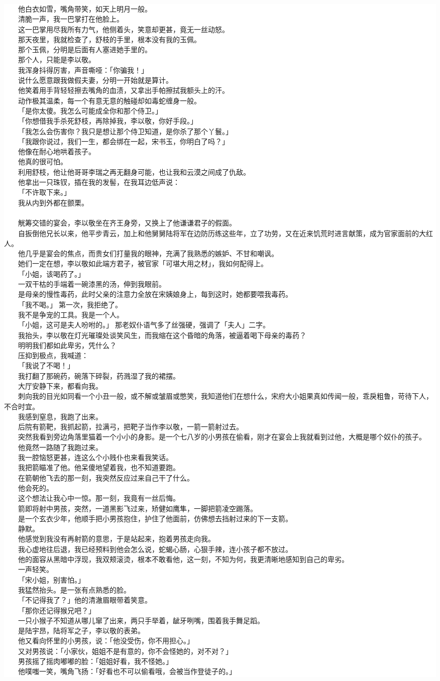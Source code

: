 &emsp;&emsp;他白衣如雪，嘴角带笑，如天上明月一般。  
&emsp;&emsp;清脆一声，我一巴掌打在他脸上。  
&emsp;&emsp;这一巴掌用尽我所有力气，他侧着头，笑意却更甚，竟无一丝动怒。  
&emsp;&emsp;那天夜里，我就检查了，舒枝的手里，根本没有我的玉佩。  
&emsp;&emsp;那个玉佩，分明是后面有人塞进她手里的。  
&emsp;&emsp;那个人，只能是李以敬。  
&emsp;&emsp;我浑身抖得厉害，声音嘶哑：「你骗我！」  
&emsp;&emsp;说什么愿意跟我做假夫妻，分明一开始就是算计。  
&emsp;&emsp;他笑着用手背轻轻擦去嘴角的血渍，又拿出手帕擦拭我额头上的汗。  
&emsp;&emsp;动作极其温柔，每一个有意无意的触碰却如毒蛇缠身一般。  
&emsp;&emsp;「是你太傻。我怎么可能成全你和那个侍卫。」  
&emsp;&emsp;「你想借我手杀死舒枝，再除掉我，李以敬，你好手段。」  
&emsp;&emsp;「我怎么会伤害你？我只是想让那个侍卫知道，是你杀了那个丫鬟。」  
&emsp;&emsp;「我跟你说过，我们一生，都会绑在一起，宋书玉，你明白了吗？」  
&emsp;&emsp;他像在耐心地哄着孩子。  
&emsp;&emsp;他真的很可怕。  
&emsp;&emsp;利用舒枝，他让他哥哥李瑞之再无翻身可能，也让我和云漠之间成了仇敌。  
&emsp;&emsp;他拿出一只珠钗，插在我的发髻，在我耳边低声说：  
&emsp;&emsp;「不许取下来。」  
&emsp;&emsp;我从内到外都在颤栗。  
&emsp;&emsp;   
&emsp;&emsp;觥筹交错的宴会，李以敬坐在齐王身旁，又换上了他谦谦君子的假面。  
&emsp;&emsp;自扳倒他兄长以来，他平步青云，加上和他舅舅陆将军在边防历练这些年，立了功劳，又在近来饥荒时进言献策，成为官家面前的大红人。  
&emsp;&emsp;他几乎是宴会的焦点，而贵女们打量我的眼神，充满了我熟悉的嫉妒、不甘和嘲讽。  
&emsp;&emsp;她们一定在想，李以敬如此端方君子，被官家「可堪大用之材」，我如何配得上。  
&emsp;&emsp;「小姐，该喝药了。」  
&emsp;&emsp;一双干枯的手端着一碗漆黑的汤，伸到我眼前。  
&emsp;&emsp;是母亲的慢性毒药，此时父亲的注意力全放在宋姨娘身上，每到这时，她都要喂我毒药。  
&emsp;&emsp;「我不喝。」 第一次，我拒绝了。  
&emsp;&emsp;我不是争宠的工具。我是一个人。  
&emsp;&emsp;「小姐，这可是夫人吩咐的。」 那老奴仆语气多了丝强硬，强调了「夫人」二字。  
&emsp;&emsp;我抬头，李以敬在灯光璀璨处谈笑风生，而我缩在这个昏暗的角落，被逼着喝下母亲的毒药？  
&emsp;&emsp;明明我们都如此卑劣，凭什么？  
&emsp;&emsp;压抑到极点，我喊道：  
&emsp;&emsp;「我说了不喝！」  
&emsp;&emsp;我打翻了那碗药，碗落下碎裂，药溅湿了我的裙摆。  
&emsp;&emsp;大厅安静下来，都看向我。  
&emsp;&emsp;刺向我的目光如同看一个小丑一般，或不解或皱眉或憋笑，我知道他们在想什么，宋府大小姐果真如传闻一般，乖戾粗鲁，苛待下人，不合时宜。  
&emsp;&emsp;我感到窒息，我跑了出来。  
&emsp;&emsp;后院有箭靶，我抓起箭，拉满弓，把靶子当作李以敬，一箭一箭射过去。  
&emsp;&emsp;突然我看到旁边角落里猫着一个小小的身影。是一个七八岁的小男孩在偷看，刚才在宴会上我就看到过他，大概是哪个奴仆的孩子。  
&emsp;&emsp;他竟然一路随了我跑过来。  
&emsp;&emsp;我一腔恼怒更甚，连这么个小贱仆也来看我笑话。  
&emsp;&emsp;我把箭瞄准了他。他呆傻地望着我，也不知道要跑。  
&emsp;&emsp;在箭朝他飞去的那一刻，我突然反应过来自己干了什么。  
&emsp;&emsp;他会死的。  
&emsp;&emsp;这个想法让我心中一惊。那一刻，我竟有一丝后悔。  
&emsp;&emsp;箭即将射中男孩，突然，一道黑影飞过来，矫健如鹰隼，一脚把箭凌空踢落。  
&emsp;&emsp;是一个玄衣少年，他顺手把小男孩抱住，护住了他面前，仿佛想去挡射过来的下一支箭。  
&emsp;&emsp;静默。  
&emsp;&emsp;他感觉到我没有再射箭的意思，于是站起来，抱着男孩走向我。  
&emsp;&emsp;我心虚地往后退，我已经预料到他会怎么说，蛇蝎心肠，心狠手辣，连小孩子都不放过。  
&emsp;&emsp;他的面容从黑暗中浮现，我双颊滚烫，根本不敢看他，这一刻，不知为何，我更清晰地感知到自己的卑劣。  
&emsp;&emsp;一声轻笑。  
&emsp;&emsp;「宋小姐，别害怕。」  
&emsp;&emsp;我猛然抬头。是一张有点熟悉的脸。  
&emsp;&emsp;「不记得我了？」他的清澈眉眼带着笑意。  
&emsp;&emsp;「那你还记得猴兄吧？」  
&emsp;&emsp;一只小猴子不知道从哪儿窜了出来，两只手举着，龇牙咧嘴，围着我手舞足蹈。  
&emsp;&emsp;是陆宇昂，陆将军之子，李以敬的表弟。  
&emsp;&emsp;他又看向怀里的小男孩，说：「他没受伤，你不用担心。」  
&emsp;&emsp;又对男孩说：「小家伙，姐姐不是有意的，你不会怪她的，对不对？」  
&emsp;&emsp;男孩摇了摇肉嘟嘟的脸：「姐姐好看，我不怪她。」  
&emsp;&emsp;他噗嗤一笑，嘴角飞扬：「好看也不可以偷看哦，会被当作登徒子的。」  